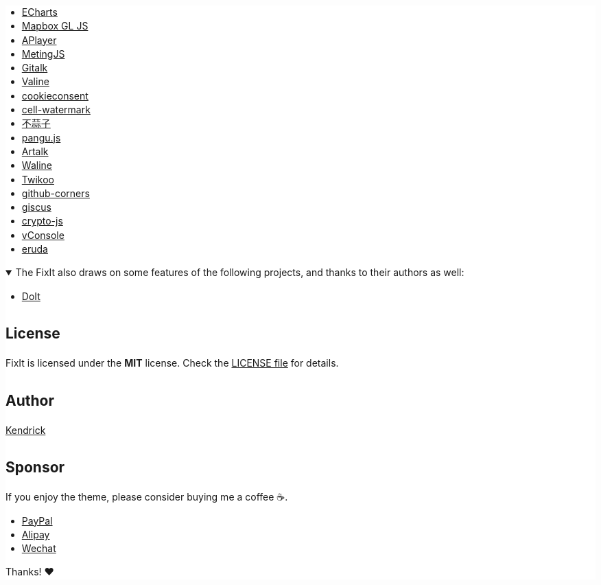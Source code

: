* [ECharts](https://echarts.apache.org/)
* [Mapbox GL JS](https://docs.mapbox.com/mapbox-gl-js)
* [APlayer](https://github.com/MoePlayer/APlayer)
* [MetingJS](https://github.com/metowolf/MetingJS)
* [Gitalk](https://github.com/gitalk/gitalk)
* [Valine](https://valine.js.org/)
* [cookieconsent](https://github.com/osano/cookieconsent)
* [cell-watermark](https://github.com/Kendrick/watermark)
* [不蒜子](http://busuanzi.ibruce.info/)
* [pangu.js](https://github.com/vinta/pangu.js)
* [Artalk](https://artalk.js.org/)
* [Waline](https://waline.js.org/)
* [Twikoo](https://twikoo.js.org/)
* [github-corners](https://github.com/tholman/github-corners)
* [giscus](https://giscus.app/)
* [crypto-js](https://github.com/brix/crypto-js)
* [vConsole](https://github.com/Tencent/vConsole)
* [eruda](https://github.com/liriliri/eruda)

</details>

<details open>
<summary>The FixIt also draws on some features of the following projects, and thanks to their authors as well:</summary>

* [DoIt](https://github.com/HEIGE-PCloud/DoIt)

</details>

## License

FixIt is licensed under the **MIT** license. Check the [LICENSE file](LICENSE) for details.

## Author

[Kendrick](https://lruihao.cn)

## Sponsor

If you enjoy the theme, please consider buying me a coffee ☕️.

* [PayPal](https://paypal.me/Kendrick)
* [Alipay](images/alipay.gif)
* [Wechat](images/wechatpay.gif)

Thanks! ❤️
